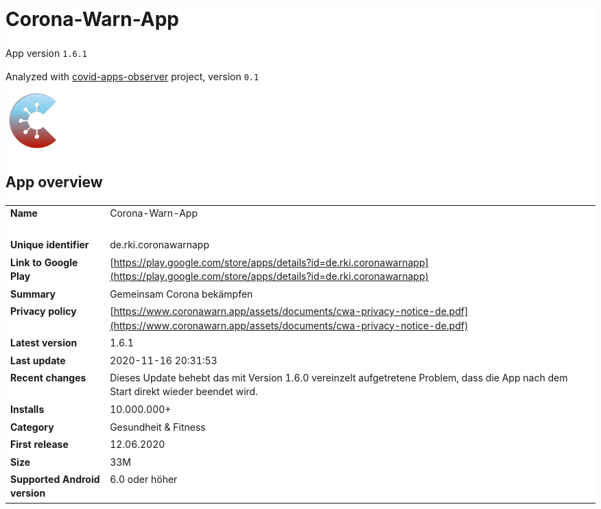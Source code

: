 # Corona-Warn-App
App version ``1.6.1``

Analyzed with [covid-apps-observer](http://github.com/covid-apps-observer) project, version ``0.1``

<img src="icon.png" alt="Corona-Warn-App icon" width="80"/>

## App overview
| | |
|-------------------------|-------------------------| 
| **Name**&nbsp;&nbsp;&nbsp;&nbsp;&nbsp;&nbsp;&nbsp;&nbsp;&nbsp;&nbsp;&nbsp;&nbsp;&nbsp;&nbsp;&nbsp;&nbsp;&nbsp;&nbsp;&nbsp;&nbsp;&nbsp;&nbsp;&nbsp;&nbsp;&nbsp;&nbsp;&nbsp;&nbsp;&nbsp;&nbsp;&nbsp;&nbsp;&nbsp;&nbsp;&nbsp;&nbsp;&nbsp;&nbsp;&nbsp;&nbsp;  | Corona-Warn-App |
| **Unique identifier** | de.rki.coronawarnapp |
| **Link to Google Play** | [https://play.google.com/store/apps/details?id=de.rki.coronawarnapp](https://play.google.com/store/apps/details?id=de.rki.coronawarnapp) |
| **Summary**  | Gemeinsam Corona bekämpfen |
| **Privacy policy** | [https://www.coronawarn.app/assets/documents/cwa-privacy-notice-de.pdf](https://www.coronawarn.app/assets/documents/cwa-privacy-notice-de.pdf) |
| **Latest version** | 1.6.1 |
| **Last update** | 2020-11-16 20:31:53 |
| **Recent changes** | Dieses Update behebt das mit Version 1.6.0 vereinzelt aufgetretene Problem, dass die App nach dem Start direkt wieder beendet wird. |
| **Installs**  | 10.000.000+ |
| **Category** | Gesundheit & Fitness |
| **First release** | 12.06.2020 |
| **Size**  | 33M |
| **Supported Android version**  | 6.0 oder höher |
